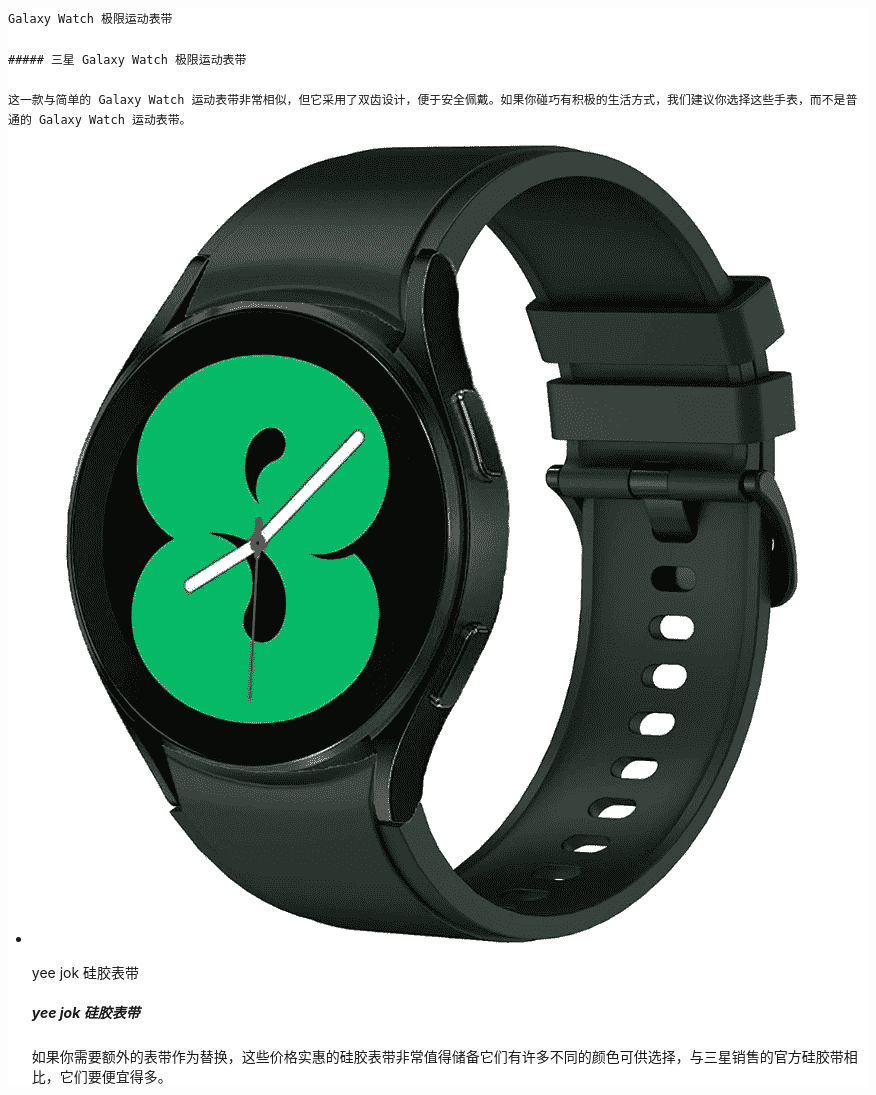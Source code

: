     Galaxy Watch 极限运动表带

    ##### 三星 Galaxy Watch 极限运动表带

    这一款与简单的 Galaxy Watch 运动表带非常相似，但它采用了双齿设计，便于安全佩戴。如果你碰巧有积极的生活方式，我们建议你选择这些手表，而不是普通的 Galaxy Watch 运动表带。

*   <picture>![The Yeejok silicone band for the Galaxy Watch 5 and the Galaxy Watch 5 Pro is a great option to consider if you don't want to spend a lot of money on a replacement band. These are available in a bunch of different colors and the reviews suggest they offer a comfortable fit at a relatively affordable price.](img/eed00749dcfa4e6dc52c6c97586e66fa.png)</picture>

    yee jok 硅胶表带

    ##### yee jok 硅胶表带

    如果你需要额外的表带作为替换，这些价格实惠的硅胶表带非常值得储备它们有许多不同的颜色可供选择，与三星销售的官方硅胶带相比，它们要便宜得多。
